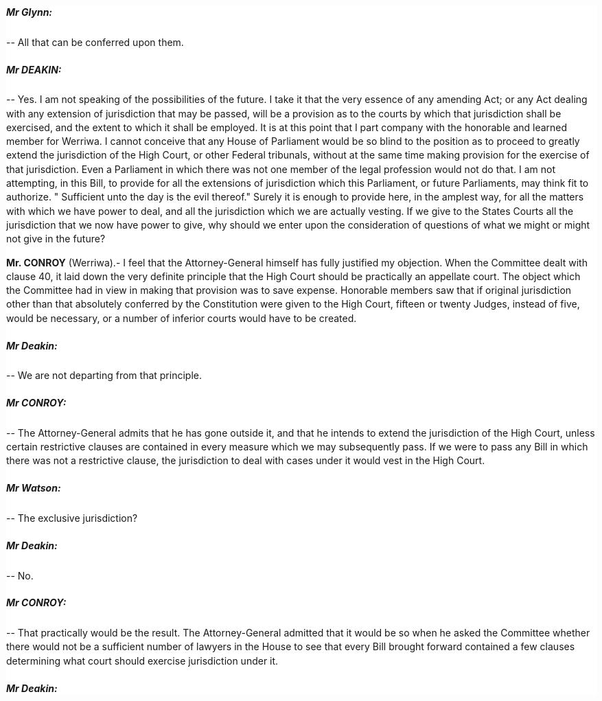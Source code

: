 ##### Mr Glynn:

-- All that can be conferred upon them. 

##### Mr DEAKIN:

-- Yes. I am not speaking of the possibilities of the future. I take it that the very essence of any amending Act; or any Act dealing with any extension of jurisdiction that may be passed, will be a provision as to the courts by which that jurisdiction shall be exercised, and the extent to which it shall be employed. It is at this point that I part company with the honorable and learned member for Werriwa. I cannot conceive that any House of Parliament would be so blind to the position as to proceed to greatly extend the jurisdiction of the High Court, or other Federal tribunals, without at the same time making provision for the exercise of that jurisdiction. Even a Parliament in which there was not one member of the legal profession would not do that. I am not attempting, in this Bill, to provide for all the extensions of jurisdiction which this Parliament, or future Parliaments, may think fit to authorize. " Sufficient unto the day is the evil thereof." Surely it is enough to provide here, in the amplest way, for all the matters with which we have power to deal, and all the jurisdiction which we are actually vesting. If we give to the States Courts all the jurisdiction that we now have power to give, why should we enter upon the consideration of questions of what we might or might not give in the future? 


 **Mr. CONROY** (Werriwa).- I feel that the Attorney-General himself has fully justified my objection. When the Committee dealt with clause 40, it laid down the very definite principle that the High Court should be practically an appellate court. The object which the Committee had in view in making that provision was to save expense. Honorable members saw that if original jurisdiction other than that absolutely conferred by the Constitution were given to the High Court, fifteen or twenty Judges, instead of five, would be necessary, or a number of inferior courts would have to be created. 

##### Mr Deakin:

-- We are not departing from that principle. 

##### Mr CONROY:

-- The Attorney-General admits that he has gone outside it, and that he intends to extend the jurisdiction of the High Court, unless certain restrictive clauses are contained in every measure which we may subsequently pass. If we were to pass any Bill in which there was not a restrictive clause, the jurisdiction to deal with cases under it would vest in the High Court. 

##### Mr Watson:

-- The exclusive jurisdiction? 

##### Mr Deakin:

-- No. 

##### Mr CONROY:

-- That practically would be the result. The Attorney-General admitted that it would be so when he asked the Committee whether there would not be a sufficient number of lawyers in the House to see that every Bill brought forward contained a few clauses determining what court should exercise jurisdiction under it. 

##### Mr Deakin:
